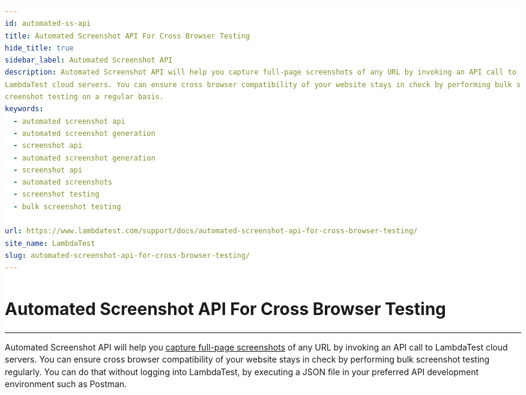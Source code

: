 ```yaml
---
id: automated-ss-api
title: Automated Screenshot API For Cross Browser Testing
hide_title: true
sidebar_label: Automated Screenshot API
description: Automated Screenshot API will help you capture full-page screenshots of any URL by invoking an API call to LambdaTest cloud servers. You can ensure cross browser compatibility of your website stays in check by performing bulk screenshot testing on a regular basis.
keywords:
  - automated screenshot api
  - automated screenshot generation
  - screenshot api
  - automated screenshot generation
  - screenshot api
  - automated screenshots
  - screenshot testing
  - bulk screenshot testing

url: https://www.lambdatest.com/support/docs/automated-screenshot-api-for-cross-browser-testing/
site_name: LambdaTest
slug: automated-screenshot-api-for-cross-browser-testing/
---
```


<script type="application/ld+json"
      dangerouslySetInnerHTML={{ __html: JSON.stringify({
       "@context": "https://schema.org",
        "@type": "BreadcrumbList",
        "itemListElement": [{
          "@type": "ListItem",
          "position": 1,
          "name": "Home",
          "item": "https://www.lambdatest.com"
        },{
          "@type": "ListItem",
          "position": 2,
          "name": "Support",
          "item": "https://www.lambdatest.com/support/docs/"
        },{
          "@type": "ListItem",
          "position": 3,
          "name": "Automated Screenshot API For Cross Browser Testing",
          "item": "https://www.lambdatest.com/support/docs/automated-screenshot-api-for-cross-browser-testing/"
        }]
      })
    }}
></script>

# Automated Screenshot API For Cross Browser Testing
***
Automated Screenshot API will help you [capture full-page screenshots](https://www.lambdatest.com/full-page-screen-capture) of any URL by invoking an API call to LambdaTest cloud servers. You can ensure cross browser compatibility of your website stays in check by performing bulk screenshot testing regularly. You can do that without logging into LambdaTest, by executing a JSON file in your preferred API development environment such as Postman.
